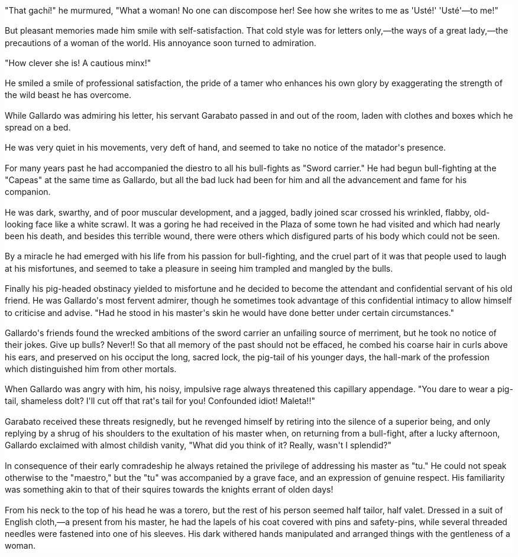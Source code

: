"That gachí!" he murmured, "What a woman! No one can discompose her! See how she writes to me as 'Usté!' 'Usté'—to me!"

But pleasant memories made him smile with self-satisfaction. That cold style was for letters only,—the ways of a great lady,—the precautions of a woman of the world. His annoyance soon turned to admiration.

"How clever she is! A cautious minx!"

He smiled a smile of professional satisfaction, the pride of a tamer who enhances his own glory by exaggerating the strength of the wild beast he has overcome.

While Gallardo was admiring his letter, his servant Garabato passed in and out of the room, laden with clothes and boxes which he spread on a bed.

He was very quiet in his movements, very deft of hand, and seemed to take no notice of the matador's presence.

For many years past he had accompanied the diestro to all his bull-fights as "Sword carrier." He had begun bull-fighting at the "Capeas" at the same time as Gallardo, but all the bad luck had been for him and all the advancement and fame for his companion.

He was dark, swarthy, and of poor muscular development, and a jagged, badly joined scar crossed his wrinkled, flabby, old-looking face like a white scrawl. It was a goring he had received in the Plaza of some town he had visited and which had nearly been his death, and besides this terrible wound, there were others which disfigured parts of his body which could not be seen.

By a miracle he had emerged with his life from his passion for bull-fighting, and the cruel part of it was that people used to laugh at his misfortunes, and seemed to take a pleasure in seeing him trampled and mangled by the bulls.

Finally his pig-headed obstinacy yielded to misfortune and he decided to become the attendant and confidential servant of his old friend. He was Gallardo's most fervent admirer, though he sometimes took advantage of this confidential intimacy to allow himself to criticise and advise. "Had he stood in his master's skin he would have done better under certain circumstances."

Gallardo's friends found the wrecked ambitions of the sword carrier an unfailing source of merriment, but he took no notice of their jokes. Give up bulls? Never!! So that all memory of the past should not be effaced, he combed his coarse hair in curls above his ears, and preserved on his occiput the long, sacred lock, the pig-tail of his younger days, the hall-mark of the profession which distinguished him from other mortals.

When Gallardo was angry with him, his noisy, impulsive rage always threatened this capillary appendage. "You dare to wear a pig-tail, shameless dolt? I'll cut off that rat's tail for you! Confounded idiot! Maleta!!"

Garabato received these threats resignedly, but he revenged himself by retiring into the silence of a superior being, and only replying by a shrug of his shoulders to the exultation of his master when, on returning from a bull-fight, after a lucky afternoon, Gallardo exclaimed with almost childish vanity, "What did you think of it? Really, wasn't I splendid?"

In consequence of their early comradeship he always retained the privilege of addressing his master as "tu." He could not speak otherwise to the "maestro," but the "tu" was accompanied by a grave face, and an expression of genuine respect. His familiarity was something akin to that of their squires towards the knights errant of olden days!

From his neck to the top of his head he was a torero, but the rest of his person seemed half tailor, half valet. Dressed in a suit of English cloth,—a present from his master, he had the lapels of his coat covered with pins and safety-pins, while several threaded needles were fastened into one of his sleeves. His dark withered hands manipulated and arranged things with the gentleness of a woman.
